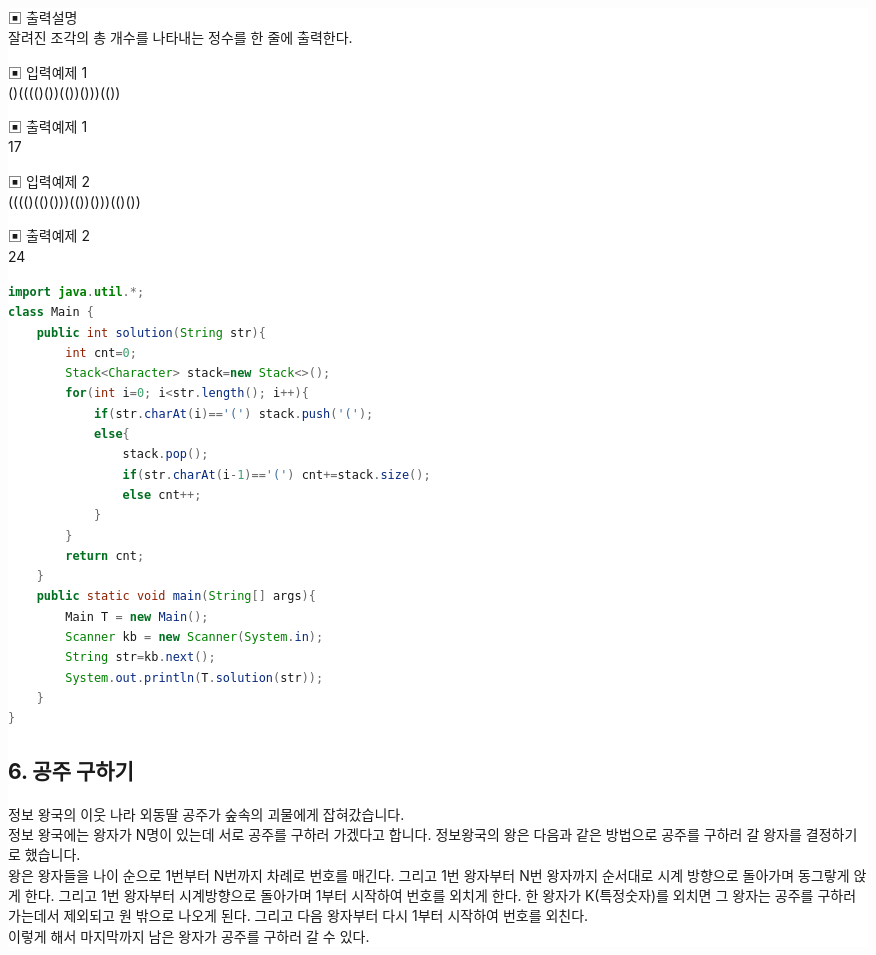 ▣ 출력설명  
잘려진 조각의 총 개수를 나타내는 정수를 한 줄에 출력한다.  
  
▣ 입력예제 1  
()(((()())(())()))(())  
  
▣ 출력예제 1  
17  
  
▣ 입력예제 2  
(((()(()()))(())()))(()())  
  
▣ 출력예제 2  
24  

``` java
import java.util.*;
class Main {	
	public int solution(String str){
		int cnt=0;
		Stack<Character> stack=new Stack<>();
		for(int i=0; i<str.length(); i++){
			if(str.charAt(i)=='(') stack.push('(');
			else{
				stack.pop();
				if(str.charAt(i-1)=='(') cnt+=stack.size();
				else cnt++;
			}
		}
		return cnt;
	}
	public static void main(String[] args){
		Main T = new Main();
		Scanner kb = new Scanner(System.in);
		String str=kb.next();
		System.out.println(T.solution(str));
	}
}
```

## 6. 공주 구하기
  
정보 왕국의 이웃 나라 외동딸 공주가 숲속의 괴물에게 잡혀갔습니다.  
정보 왕국에는 왕자가 N명이 있는데 서로 공주를 구하러 가겠다고 합니다. 정보왕국의 왕은 다음과 같은 방법으로 공주를 구하러 갈 왕자를 결정하기로 했습니다.  
왕은 왕자들을 나이 순으로 1번부터 N번까지 차례로 번호를 매긴다. 그리고 1번 왕자부터 N번 왕자까지 순서대로 시계 방향으로 돌아가며 동그랗게 앉게 한다. 그리고 1번 왕자부터 시계방향으로 돌아가며 1부터 시작하여 번호를 외치게 한다. 한 왕자가 K(특정숫자)를 외치면 그 왕자는 공주를 구하러 가는데서 제외되고 원 밖으로 나오게 된다. 그리고 다음 왕자부터 다시 1부터 시작하여 번호를 외친다.  
이렇게 해서 마지막까지 남은 왕자가 공주를 구하러 갈 수 있다.  